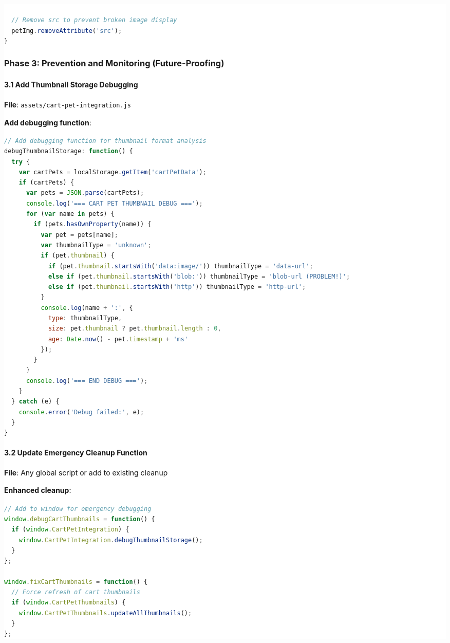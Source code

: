 ```javascript
  
  // Remove src to prevent broken image display
  petImg.removeAttribute('src');
}
```

### Phase 3: Prevention and Monitoring (Future-Proofing)

#### 3.1 Add Thumbnail Storage Debugging
**File**: `assets/cart-pet-integration.js`

**Add debugging function**:
```javascript
// Add debugging function for thumbnail format analysis
debugThumbnailStorage: function() {
  try {
    var cartPets = localStorage.getItem('cartPetData');
    if (cartPets) {
      var pets = JSON.parse(cartPets);
      console.log('=== CART PET THUMBNAIL DEBUG ===');
      for (var name in pets) {
        if (pets.hasOwnProperty(name)) {
          var pet = pets[name];
          var thumbnailType = 'unknown';
          if (pet.thumbnail) {
            if (pet.thumbnail.startsWith('data:image/')) thumbnailType = 'data-url';
            else if (pet.thumbnail.startsWith('blob:')) thumbnailType = 'blob-url (PROBLEM!)';
            else if (pet.thumbnail.startsWith('http')) thumbnailType = 'http-url';
          }
          console.log(name + ':', {
            type: thumbnailType,
            size: pet.thumbnail ? pet.thumbnail.length : 0,
            age: Date.now() - pet.timestamp + 'ms'
          });
        }
      }
      console.log('=== END DEBUG ===');
    }
  } catch (e) {
    console.error('Debug failed:', e);
  }
}
```

#### 3.2 Update Emergency Cleanup Function
**File**: Any global script or add to existing cleanup

**Enhanced cleanup**:
```javascript
// Add to window for emergency debugging
window.debugCartThumbnails = function() {
  if (window.CartPetIntegration) {
    window.CartPetIntegration.debugThumbnailStorage();
  }
};

window.fixCartThumbnails = function() {
  // Force refresh of cart thumbnails
  if (window.CartPetThumbnails) {
    window.CartPetThumbnails.updateAllThumbnails();
  }
};
```
